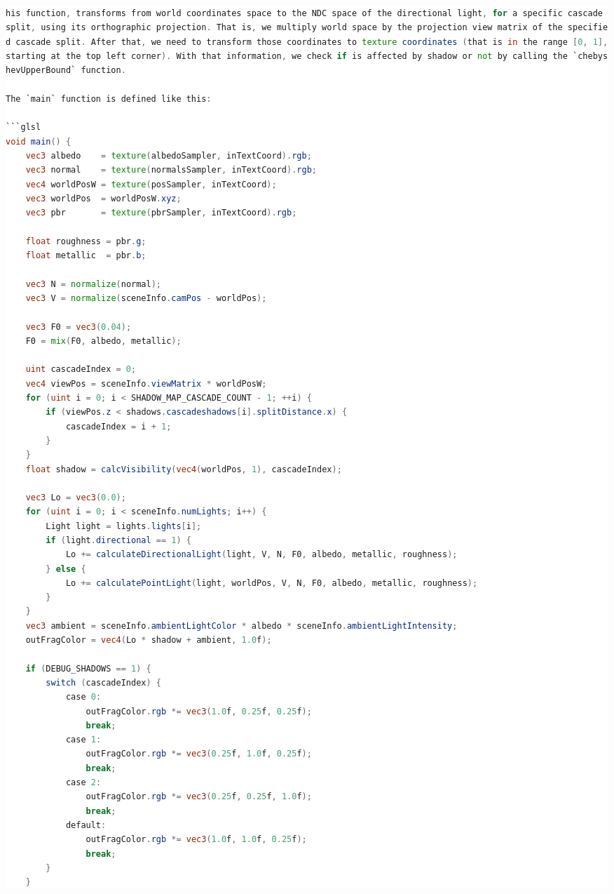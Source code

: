 ```glsl
his function, transforms from world coordinates space to the NDC space of the directional light, for a specific cascade split, using its orthographic projection. That is, we multiply world space by the projection view matrix of the specified cascade split. After that, we need to transform those coordinates to texture coordinates (that is in the range [0, 1], starting at the top left corner). With that information, we check if is affected by shadow or not by calling the `chebyshevUpperBound` function.

The `main` function is defined like this:

```glsl
void main() {
    vec3 albedo    = texture(albedoSampler, inTextCoord).rgb;
    vec3 normal    = texture(normalsSampler, inTextCoord).rgb;
    vec4 worldPosW = texture(posSampler, inTextCoord);
    vec3 worldPos  = worldPosW.xyz;
    vec3 pbr       = texture(pbrSampler, inTextCoord).rgb;

    float roughness = pbr.g;
    float metallic  = pbr.b;

    vec3 N = normalize(normal);
    vec3 V = normalize(sceneInfo.camPos - worldPos);

    vec3 F0 = vec3(0.04);
    F0 = mix(F0, albedo, metallic);

    uint cascadeIndex = 0;
    vec4 viewPos = sceneInfo.viewMatrix * worldPosW;
    for (uint i = 0; i < SHADOW_MAP_CASCADE_COUNT - 1; ++i) {
        if (viewPos.z < shadows.cascadeshadows[i].splitDistance.x) {
            cascadeIndex = i + 1;
        }
    }
    float shadow = calcVisibility(vec4(worldPos, 1), cascadeIndex);

    vec3 Lo = vec3(0.0);
    for (uint i = 0; i < sceneInfo.numLights; i++) {
        Light light = lights.lights[i];
        if (light.directional == 1) {
            Lo += calculateDirectionalLight(light, V, N, F0, albedo, metallic, roughness);
        } else {
            Lo += calculatePointLight(light, worldPos, V, N, F0, albedo, metallic, roughness);
        }
    }
    vec3 ambient = sceneInfo.ambientLightColor * albedo * sceneInfo.ambientLightIntensity;
    outFragColor = vec4(Lo * shadow + ambient, 1.0f);

    if (DEBUG_SHADOWS == 1) {
        switch (cascadeIndex) {
            case 0:
                outFragColor.rgb *= vec3(1.0f, 0.25f, 0.25f);
                break;
            case 1:
                outFragColor.rgb *= vec3(0.25f, 1.0f, 0.25f);
                break;
            case 2:
                outFragColor.rgb *= vec3(0.25f, 0.25f, 1.0f);
                break;
            default:
                outFragColor.rgb *= vec3(1.0f, 1.0f, 0.25f);
                break;
        }
    }
```